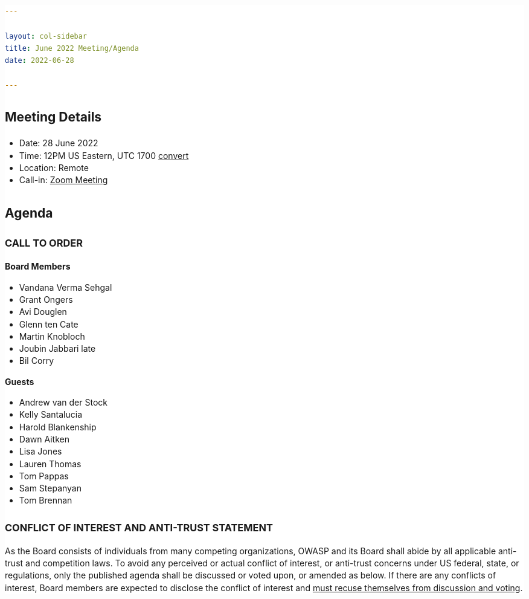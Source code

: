 ```yaml
---

layout: col-sidebar
title: June 2022 Meeting/Agenda
date: 2022-06-28

---
```


## Meeting Details

- Date: 28 June 2022
- Time: 12PM US Eastern, UTC 1700 [convert](https://www.timeanddate.com/worldclock/meetingdetails.html?year=2022&month=6&day=28&hour=17&min=0&sec=0&p1=398&p2=16&p3=110&p4=197&p5=217&p6=136&p7=179&p8=438)
- Location: Remote
- Call-in: [Zoom Meeting](https://us06web.zoom.us/j/83392905205?pwd=bXpFOG1oSEMwUTJBTjlQMzVsT1FQdz09)

## Agenda

### CALL TO ORDER

**Board Members**

- Vandana Verma Sehgal
- Grant Ongers
- Avi Douglen
- Glenn ten Cate
- Martin Knobloch
- Joubin Jabbari late
- Bil Corry

**Guests**

- Andrew van der Stock
- Kelly Santalucia
- Harold Blankenship
- Dawn Aitken
- Lisa Jones
- Lauren Thomas
- Tom Pappas
- Sam Stepanyan
- Tom Brennan

### CONFLICT OF INTEREST AND ANTI-TRUST STATEMENT

As the Board consists of individuals from many competing organizations, OWASP and its Board shall abide by all applicable anti-trust and competition laws. To avoid any perceived or actual conflict of interest, or anti-trust concerns under US federal, state, or regulations, only the published agenda shall be discussed or voted upon, or amended as below. If there are any conflicts of interest, Board members are expected to disclose the conflict of interest and [must recuse themselves from discussion and voting](https://owasp.org/www-policy/legal/bylaws#section-702-disclosure-required).
